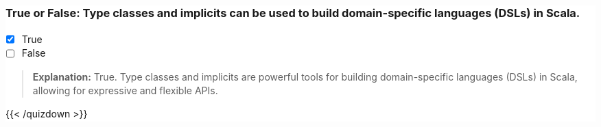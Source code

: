 ### True or False: Type classes and implicits can be used to build domain-specific languages (DSLs) in Scala.

- [x] True
- [ ] False

> **Explanation:** True. Type classes and implicits are powerful tools for building domain-specific languages (DSLs) in Scala, allowing for expressive and flexible APIs.

{{< /quizdown >}}
